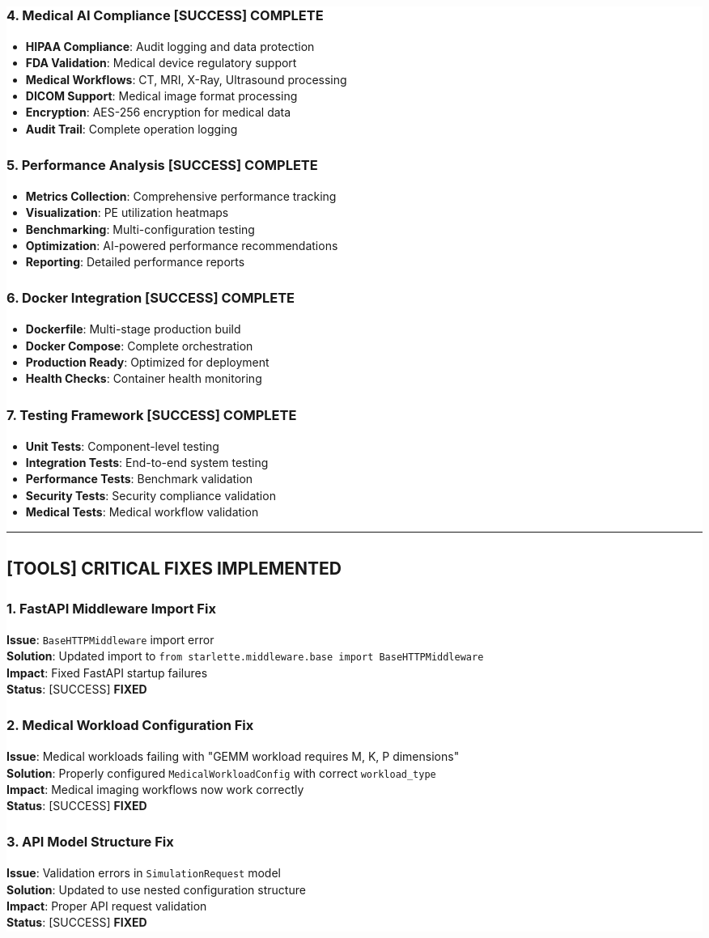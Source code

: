 ### **4. Medical AI Compliance** [SUCCESS] **COMPLETE**
- **HIPAA Compliance**: Audit logging and data protection
- **FDA Validation**: Medical device regulatory support
- **Medical Workflows**: CT, MRI, X-Ray, Ultrasound processing
- **DICOM Support**: Medical image format processing
- **Encryption**: AES-256 encryption for medical data
- **Audit Trail**: Complete operation logging

### **5. Performance Analysis** [SUCCESS] **COMPLETE**
- **Metrics Collection**: Comprehensive performance tracking
- **Visualization**: PE utilization heatmaps
- **Benchmarking**: Multi-configuration testing
- **Optimization**: AI-powered performance recommendations
- **Reporting**: Detailed performance reports

### **6. Docker Integration** [SUCCESS] **COMPLETE**
- **Dockerfile**: Multi-stage production build
- **Docker Compose**: Complete orchestration
- **Production Ready**: Optimized for deployment
- **Health Checks**: Container health monitoring

### **7. Testing Framework** [SUCCESS] **COMPLETE**
- **Unit Tests**: Component-level testing
- **Integration Tests**: End-to-end system testing
- **Performance Tests**: Benchmark validation
- **Security Tests**: Security compliance validation
- **Medical Tests**: Medical workflow validation

---

## [TOOLS] **CRITICAL FIXES IMPLEMENTED**

### **1. FastAPI Middleware Import Fix**
**Issue**: `BaseHTTPMiddleware` import error  
**Solution**: Updated import to `from starlette.middleware.base import BaseHTTPMiddleware`  
**Impact**: Fixed FastAPI startup failures  
**Status**: [SUCCESS] **FIXED**

### **2. Medical Workload Configuration Fix**
**Issue**: Medical workloads failing with "GEMM workload requires M, K, P dimensions"  
**Solution**: Properly configured `MedicalWorkloadConfig` with correct `workload_type`  
**Impact**: Medical imaging workflows now work correctly  
**Status**: [SUCCESS] **FIXED**

### **3. API Model Structure Fix**
**Issue**: Validation errors in `SimulationRequest` model  
**Solution**: Updated to use nested configuration structure  
**Impact**: Proper API request validation  
**Status**: [SUCCESS] **FIXED**
